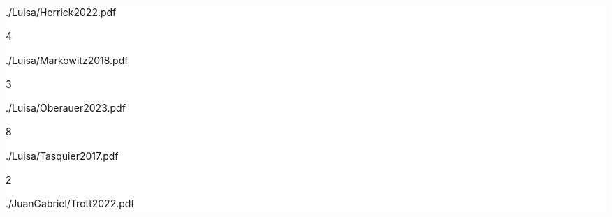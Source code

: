 ./Luisa/Herrick2022.pdf

</td>
<td style="text-align:left;">

4

</td>
</tr>
<tr>
<td style="text-align:left;">
</td>
<td style="text-align:left;">

./Luisa/Markowitz2018.pdf

</td>
<td style="text-align:left;">

3

</td>
</tr>
<tr>
<td style="text-align:left;">
</td>
<td style="text-align:left;">

./Luisa/Oberauer2023.pdf

</td>
<td style="text-align:left;">

8

</td>
</tr>
<tr>
<td style="text-align:left;">
</td>
<td style="text-align:left;">

./Luisa/Tasquier2017.pdf

</td>
<td style="text-align:left;">

2

</td>
</tr>
<tr>
<td style="text-align:left;">
</td>
<td style="text-align:left;">

./JuanGabriel/Trott2022.pdf

</td>
<td style="text-align:left;">
